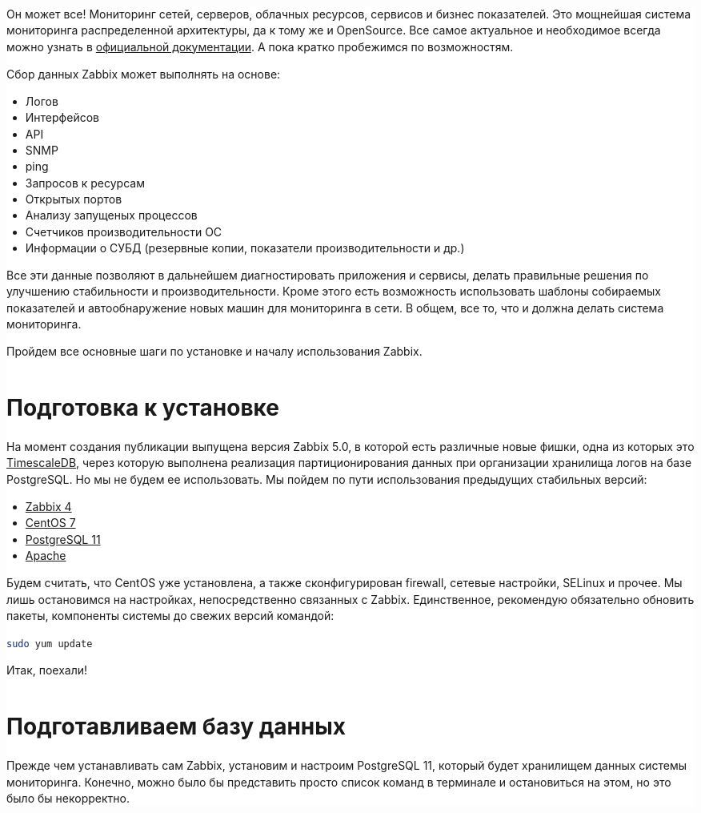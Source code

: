 Он может все! Мониторинг сетей, серверов, облачных ресурсов, сервисов и бизнес показателей. Это мощнейшая система мониторинга распределенной архитектуры, да к тому же и OpenSource. Все самое актуальное и необходимое всегда можно узнать в [официальной документации](https://www.zabbix.com/ru/manuals). А пока кратко пробежимся по возможностям.

Сбор данных Zabbix может выполнять на основе:

* Логов
* Интерфейсов
* API
* SNMP
* ping
* Запросов к ресурсам
* Открытых портов
* Анализу запущеных процессов
* Счетчиков производительности ОС
* Информации о СУБД (резервные копии, показатели производительности и др.)

Все эти данные позволяют в дальнейшем диагностировать приложения и сервисы, делать правильные решения по улучшению стабильности и производительности. Кроме этого есть возможность использовать шаблоны собираемых показателей и автообнаружение новых машин для мониторинга в сети. В общем, все то, что и должна делать система мониторинга.

Пройдем все основные шаги по установке и началу использования Zabbix.

# Подготовка к установке

На момент создания публикации выпущена версия Zabbix 5.0, в которой есть различные новые фишки, одна из которых это [TimescaleDB](https://www.zabbix.com/documentation/current/ru/manual/appendix/install/timescaledb), через которую выполнена реализация партиционирования данных при организации хранилища логов на базе PostgreSQL. Но мы не будем ее использовать. Мы пойдем по пути использования предыдущих стабильных версий:

* [Zabbix 4](https://www.zabbix.com/documentation/4.0/ru/manual/installation/install_from_packages)
* [CentOS 7](https://www.centos.org/download/)
* [PostgreSQL 11](https://www.postgresql.org/about/news/1894/)
* [Apache](https://httpd.apache.org/)

Будем считать, что CentOS уже установлена, а также сконфигурирован firewall, сетевые настройки, SELinux и прочее. Мы лишь остановимся на настройках, непосредственно связанных с Zabbix. Единственное, рекомендую обязательно обновить пакеты, компоненты системы до свежих версий командой:

```bash
sudo yum update
```

Итак, поехали!

# Подготавливаем базу данных

Прежде чем устанавливать сам Zabbix, установим и настроим PostgreSQL 11, который будет хранилищем данных системы мониторинга. Конечно, можно было бы представить просто список команд в терминале и остановиться на этом, но это было бы некорректно.
